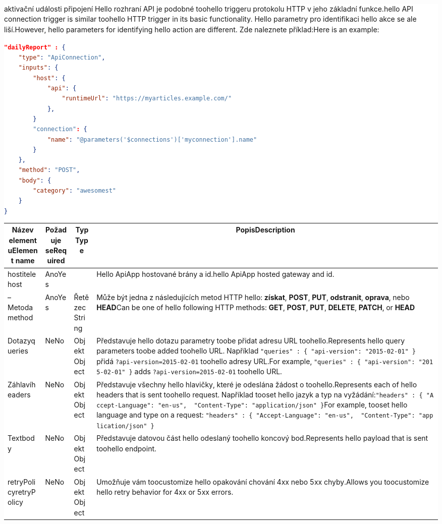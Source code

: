 <span data-ttu-id="87f81-246">aktivační události připojení Hello rozhraní API je podobné toohello triggeru protokolu HTTP v jeho základní funkce.</span><span class="sxs-lookup"><span data-stu-id="87f81-246">hello API connection trigger is similar toohello HTTP trigger in its basic functionality.</span></span> <span data-ttu-id="87f81-247">Hello parametry pro identifikaci hello akce se ale liší.</span><span class="sxs-lookup"><span data-stu-id="87f81-247">However, hello parameters for identifying hello action are different.</span></span> <span data-ttu-id="87f81-248">Zde naleznete příklad:</span><span class="sxs-lookup"><span data-stu-id="87f81-248">Here is an example:</span></span>  
  
```json
"dailyReport" : {
    "type": "ApiConnection",
    "inputs": {
        "host": {
            "api": {
                "runtimeUrl": "https://myarticles.example.com/"
            },
        }
        "connection": {
            "name": "@parameters('$connections')['myconnection'].name"
        }
    },  
    "method": "POST",
    "body": {
        "category": "awesomest"
    }
}
```

|<span data-ttu-id="87f81-249">Název elementu</span><span class="sxs-lookup"><span data-stu-id="87f81-249">Element name</span></span>|<span data-ttu-id="87f81-250">Požaduje se</span><span class="sxs-lookup"><span data-stu-id="87f81-250">Required</span></span>|<span data-ttu-id="87f81-251">Typ</span><span class="sxs-lookup"><span data-stu-id="87f81-251">Type</span></span>|<span data-ttu-id="87f81-252">Popis</span><span class="sxs-lookup"><span data-stu-id="87f81-252">Description</span></span>|  
|----------------|------------|--------|---------------|  
|<span data-ttu-id="87f81-253">hostitele</span><span class="sxs-lookup"><span data-stu-id="87f81-253">host</span></span>|<span data-ttu-id="87f81-254">Ano</span><span class="sxs-lookup"><span data-stu-id="87f81-254">Yes</span></span>||<span data-ttu-id="87f81-255">Hello ApiApp hostované brány a id.</span><span class="sxs-lookup"><span data-stu-id="87f81-255">hello ApiApp hosted gateway and id.</span></span>|  
|<span data-ttu-id="87f81-256">– Metoda</span><span class="sxs-lookup"><span data-stu-id="87f81-256">method</span></span>|<span data-ttu-id="87f81-257">Ano</span><span class="sxs-lookup"><span data-stu-id="87f81-257">Yes</span></span>|<span data-ttu-id="87f81-258">Řetězec</span><span class="sxs-lookup"><span data-stu-id="87f81-258">String</span></span>|<span data-ttu-id="87f81-259">Může být jedna z následujících metod HTTP hello: **získat**, **POST**, **PUT**, **odstranit**, **oprava**, nebo  **HEAD**</span><span class="sxs-lookup"><span data-stu-id="87f81-259">Can be one of hello following HTTP methods: **GET**, **POST**, **PUT**, **DELETE**, **PATCH**, or **HEAD**</span></span>|  
|<span data-ttu-id="87f81-260">Dotazy</span><span class="sxs-lookup"><span data-stu-id="87f81-260">queries</span></span>|<span data-ttu-id="87f81-261">Ne</span><span class="sxs-lookup"><span data-stu-id="87f81-261">No</span></span>|<span data-ttu-id="87f81-262">Objekt</span><span class="sxs-lookup"><span data-stu-id="87f81-262">Object</span></span>|<span data-ttu-id="87f81-263">Představuje hello dotazu parametry toobe přidat adresu URL toohello.</span><span class="sxs-lookup"><span data-stu-id="87f81-263">Represents hello query parameters toobe added toohello URL.</span></span> <span data-ttu-id="87f81-264">Například `"queries" : { "api-version": "2015-02-01" }` přidá `?api-version=2015-02-01` toohello adresy URL.</span><span class="sxs-lookup"><span data-stu-id="87f81-264">For example, `"queries" : { "api-version": "2015-02-01" }` adds `?api-version=2015-02-01` toohello URL.</span></span>|  
|<span data-ttu-id="87f81-265">Záhlaví</span><span class="sxs-lookup"><span data-stu-id="87f81-265">headers</span></span>|<span data-ttu-id="87f81-266">Ne</span><span class="sxs-lookup"><span data-stu-id="87f81-266">No</span></span>|<span data-ttu-id="87f81-267">Objekt</span><span class="sxs-lookup"><span data-stu-id="87f81-267">Object</span></span>|<span data-ttu-id="87f81-268">Představuje všechny hello hlavičky, které je odeslána žádost o toohello.</span><span class="sxs-lookup"><span data-stu-id="87f81-268">Represents each of hello headers that is sent toohello request.</span></span> <span data-ttu-id="87f81-269">Například tooset hello jazyk a typ na vyžádání:`"headers" : { "Accept-Language": "en-us",  "Content-Type": "application/json" }`</span><span class="sxs-lookup"><span data-stu-id="87f81-269">For example, tooset hello language and type on a request: `"headers" : { "Accept-Language": "en-us",  "Content-Type": "application/json" }`</span></span>|  
|<span data-ttu-id="87f81-270">Text</span><span class="sxs-lookup"><span data-stu-id="87f81-270">body</span></span>|<span data-ttu-id="87f81-271">Ne</span><span class="sxs-lookup"><span data-stu-id="87f81-271">No</span></span>|<span data-ttu-id="87f81-272">Objekt</span><span class="sxs-lookup"><span data-stu-id="87f81-272">Object</span></span>|<span data-ttu-id="87f81-273">Představuje datovou část hello odeslaný toohello koncový bod.</span><span class="sxs-lookup"><span data-stu-id="87f81-273">Represents hello payload that is sent toohello endpoint.</span></span>|  
|<span data-ttu-id="87f81-274">retryPolicy</span><span class="sxs-lookup"><span data-stu-id="87f81-274">retryPolicy</span></span>|<span data-ttu-id="87f81-275">Ne</span><span class="sxs-lookup"><span data-stu-id="87f81-275">No</span></span>|<span data-ttu-id="87f81-276">Objekt</span><span class="sxs-lookup"><span data-stu-id="87f81-276">Object</span></span>|<span data-ttu-id="87f81-277">Umožňuje vám toocustomize hello opakování chování 4xx nebo 5xx chyby.</span><span class="sxs-lookup"><span data-stu-id="87f81-277">Allows you toocustomize hello retry behavior for 4xx or 5xx errors.</span></span>|  